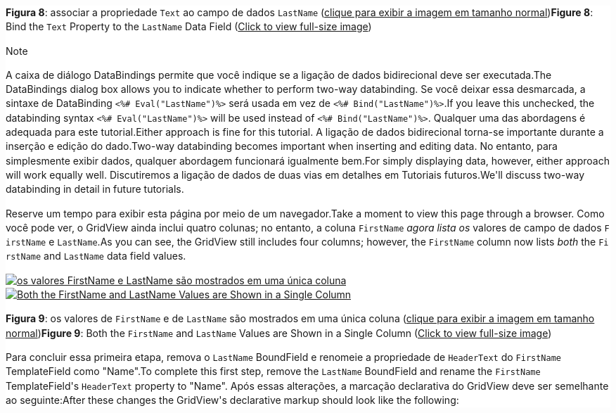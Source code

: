 <span data-ttu-id="4a1b9-192">**Figura 8**: associar a propriedade `Text` ao campo de dados `LastName` ([clique para exibir a imagem em tamanho normal](using-templatefields-in-the-gridview-control-cs/_static/image24.png))</span><span class="sxs-lookup"><span data-stu-id="4a1b9-192">**Figure 8**: Bind the `Text` Property to the `LastName` Data Field ([Click to view full-size image](using-templatefields-in-the-gridview-control-cs/_static/image24.png))</span></span>

> [!NOTE]
> <span data-ttu-id="4a1b9-193">A caixa de diálogo DataBindings permite que você indique se a ligação de dados bidirecional deve ser executada.</span><span class="sxs-lookup"><span data-stu-id="4a1b9-193">The DataBindings dialog box allows you to indicate whether to perform two-way databinding.</span></span> <span data-ttu-id="4a1b9-194">Se você deixar essa desmarcada, a sintaxe de DataBinding `<%# Eval("LastName")%>` será usada em vez de `<%# Bind("LastName")%>`.</span><span class="sxs-lookup"><span data-stu-id="4a1b9-194">If you leave this unchecked, the databinding syntax `<%# Eval("LastName")%>` will be used instead of `<%# Bind("LastName")%>`.</span></span> <span data-ttu-id="4a1b9-195">Qualquer uma das abordagens é adequada para este tutorial.</span><span class="sxs-lookup"><span data-stu-id="4a1b9-195">Either approach is fine for this tutorial.</span></span> <span data-ttu-id="4a1b9-196">A ligação de dados bidirecional torna-se importante durante a inserção e edição do dado.</span><span class="sxs-lookup"><span data-stu-id="4a1b9-196">Two-way databinding becomes important when inserting and editing data.</span></span> <span data-ttu-id="4a1b9-197">No entanto, para simplesmente exibir dados, qualquer abordagem funcionará igualmente bem.</span><span class="sxs-lookup"><span data-stu-id="4a1b9-197">For simply displaying data, however, either approach will work equally well.</span></span> <span data-ttu-id="4a1b9-198">Discutiremos a ligação de dados de duas vias em detalhes em Tutoriais futuros.</span><span class="sxs-lookup"><span data-stu-id="4a1b9-198">We'll discuss two-way databinding in detail in future tutorials.</span></span>

<span data-ttu-id="4a1b9-199">Reserve um tempo para exibir esta página por meio de um navegador.</span><span class="sxs-lookup"><span data-stu-id="4a1b9-199">Take a moment to view this page through a browser.</span></span> <span data-ttu-id="4a1b9-200">Como você pode ver, o GridView ainda inclui quatro colunas; no entanto, a coluna `FirstName` *agora lista os* valores de campo de dados `FirstName` e `LastName`.</span><span class="sxs-lookup"><span data-stu-id="4a1b9-200">As you can see, the GridView still includes four columns; however, the `FirstName` column now lists *both* the `FirstName` and `LastName` data field values.</span></span>

<span data-ttu-id="4a1b9-201">[![os valores FirstName e LastName são mostrados em uma única coluna](using-templatefields-in-the-gridview-control-cs/_static/image26.png)](using-templatefields-in-the-gridview-control-cs/_static/image25.png)</span><span class="sxs-lookup"><span data-stu-id="4a1b9-201">[![Both the FirstName and LastName Values are Shown in a Single Column](using-templatefields-in-the-gridview-control-cs/_static/image26.png)](using-templatefields-in-the-gridview-control-cs/_static/image25.png)</span></span>

<span data-ttu-id="4a1b9-202">**Figura 9**: os valores de `FirstName` e de `LastName` são mostrados em uma única coluna ([clique para exibir a imagem em tamanho normal](using-templatefields-in-the-gridview-control-cs/_static/image27.png))</span><span class="sxs-lookup"><span data-stu-id="4a1b9-202">**Figure 9**: Both the `FirstName` and `LastName` Values are Shown in a Single Column ([Click to view full-size image](using-templatefields-in-the-gridview-control-cs/_static/image27.png))</span></span>

<span data-ttu-id="4a1b9-203">Para concluir essa primeira etapa, remova o `LastName` BoundField e renomeie a propriedade de `HeaderText` do `FirstName` TemplateField como "Name".</span><span class="sxs-lookup"><span data-stu-id="4a1b9-203">To complete this first step, remove the `LastName` BoundField and rename the `FirstName` TemplateField's `HeaderText` property to "Name".</span></span> <span data-ttu-id="4a1b9-204">Após essas alterações, a marcação declarativa do GridView deve ser semelhante ao seguinte:</span><span class="sxs-lookup"><span data-stu-id="4a1b9-204">After these changes the GridView's declarative markup should look like the following:</span></span>
